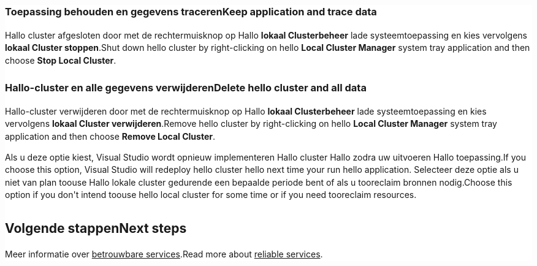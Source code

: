 ### <a name="keep-application-and-trace-data"></a><span data-ttu-id="935fa-169">Toepassing behouden en gegevens traceren</span><span class="sxs-lookup"><span data-stu-id="935fa-169">Keep application and trace data</span></span>

<span data-ttu-id="935fa-170">Hallo cluster afgesloten door met de rechtermuisknop op Hallo **lokaal Clusterbeheer** lade systeemtoepassing en kies vervolgens **lokaal Cluster stoppen**.</span><span class="sxs-lookup"><span data-stu-id="935fa-170">Shut down hello cluster by right-clicking on hello **Local Cluster Manager** system tray application and then choose **Stop Local Cluster**.</span></span>

### <a name="delete-hello-cluster-and-all-data"></a><span data-ttu-id="935fa-171">Hallo-cluster en alle gegevens verwijderen</span><span class="sxs-lookup"><span data-stu-id="935fa-171">Delete hello cluster and all data</span></span>

<span data-ttu-id="935fa-172">Hallo-cluster verwijderen door met de rechtermuisknop op Hallo **lokaal Clusterbeheer** lade systeemtoepassing en kies vervolgens **lokaal Cluster verwijderen**.</span><span class="sxs-lookup"><span data-stu-id="935fa-172">Remove hello cluster by right-clicking on hello **Local Cluster Manager** system tray application and then choose **Remove Local Cluster**.</span></span> 

<span data-ttu-id="935fa-173">Als u deze optie kiest, Visual Studio wordt opnieuw implementeren Hallo cluster Hallo zodra uw uitvoeren Hallo toepassing.</span><span class="sxs-lookup"><span data-stu-id="935fa-173">If you choose this option, Visual Studio will redeploy hello cluster hello next time your run hello application.</span></span> <span data-ttu-id="935fa-174">Selecteer deze optie als u niet van plan toouse Hallo lokale cluster gedurende een bepaalde periode bent of als u tooreclaim bronnen nodig.</span><span class="sxs-lookup"><span data-stu-id="935fa-174">Choose this option if you don't intend toouse hello local cluster for some time or if you need tooreclaim resources.</span></span>

## <a name="next-steps"></a><span data-ttu-id="935fa-175">Volgende stappen</span><span class="sxs-lookup"><span data-stu-id="935fa-175">Next steps</span></span>
<span data-ttu-id="935fa-176">Meer informatie over [betrouwbare services](service-fabric-reliable-services-introduction.md).</span><span class="sxs-lookup"><span data-stu-id="935fa-176">Read more about [reliable services](service-fabric-reliable-services-introduction.md).</span></span>


[1]: ./media/service-fabric-create-your-first-application-in-visual-studio/new-project-dialog.png
[2]: ./media/service-fabric-create-your-first-application-in-visual-studio/new-project-dialog-2.png
[3]: ./media/service-fabric-create-your-first-application-in-visual-studio/solution-explorer-stateful-service-template.png
[4]: ./media/service-fabric-create-your-first-application-in-visual-studio/local-cluster-manager-notification.png
[5]: ./media/service-fabric-create-your-first-application-in-visual-studio/diagnostic-events-viewer.png
[6]: ./media/service-fabric-create-your-first-application-in-visual-studio/diagnostic-events-viewer-detail.png
[7]: ./media/service-fabric-create-your-first-application-in-visual-studio/runasync-breakpoint.png
[sfx-stop-node]: ./media/service-fabric-create-your-first-application-in-visual-studio/sfe-deactivate-node.png
[systray-launch-sfx]: ./media/service-fabric-create-your-first-application-in-visual-studio/launch-sfx.png
[diagnostic-events-viewer-detail-post-failover]: ./media/service-fabric-create-your-first-application-in-visual-studio/diagnostic-events-viewer-detail-post-failover.png
[sfe-delete-application]: ./media/service-fabric-create-your-first-application-in-visual-studio/sfe-delete-application.png
[switch-cluster-mode]: ./media/service-fabric-create-your-first-application-in-visual-studio/switch-cluster-mode.png
[cluster-setup-success-1-node]: ./media/service-fabric-get-started-with-a-local-cluster/cluster-setup-success-1-node.png
